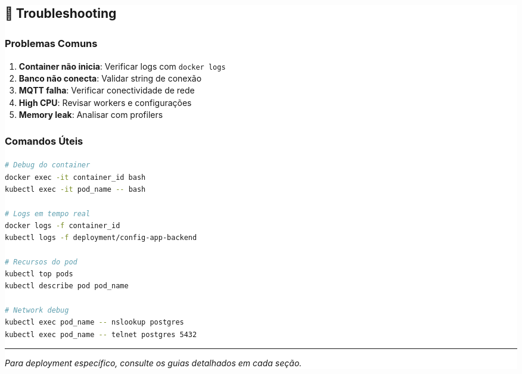 ## 🔧 Troubleshooting

### Problemas Comuns
1. **Container não inicia**: Verificar logs com `docker logs`
2. **Banco não conecta**: Validar string de conexão
3. **MQTT falha**: Verificar conectividade de rede
4. **High CPU**: Revisar workers e configurações
5. **Memory leak**: Analisar com profilers

### Comandos Úteis
```bash
# Debug do container
docker exec -it container_id bash
kubectl exec -it pod_name -- bash

# Logs em tempo real
docker logs -f container_id
kubectl logs -f deployment/config-app-backend

# Recursos do pod
kubectl top pods
kubectl describe pod pod_name

# Network debug
kubectl exec pod_name -- nslookup postgres
kubectl exec pod_name -- telnet postgres 5432
```

---

*Para deployment específico, consulte os guias detalhados em cada seção.*